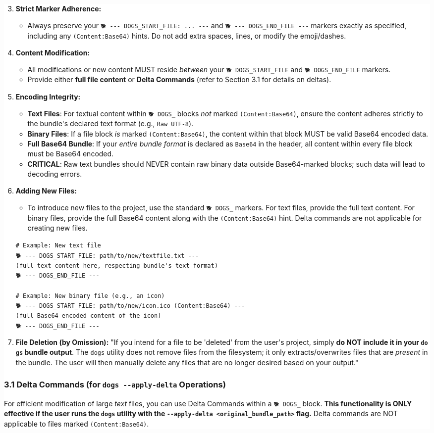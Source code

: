 3.  **Strict Marker Adherence:**

    - Always preserve your `🐕 --- DOGS_START_FILE: ... ---` and `🐕 --- DOGS_END_FILE ---` markers exactly as specified, including any `(Content:Base64)` hints. Do not add extra spaces, lines, or modify the emoji/dashes.

4.  **Content Modification:**

    - All modifications or new content MUST reside _between_ your `🐕 DOGS_START_FILE` and `🐕 DOGS_END_FILE` markers.
    - Provide either **full file content** or **Delta Commands** (refer to Section 3.1 for details on deltas).

5.  **Encoding Integrity:**

    - **Text Files**: For textual content within `🐕 DOGS_` blocks _not_ marked `(Content:Base64)`, ensure the content adheres strictly to the bundle's declared text format (e.g., `Raw UTF-8`).
    - **Binary Files**: If a file block _is_ marked `(Content:Base64)`, the content within that block MUST be valid Base64 encoded data.
    - **Full Base64 Bundle**: If your _entire bundle format_ is declared as `Base64` in the header, all content within every file block must be Base64 encoded.
    - **CRITICAL**: Raw text bundles should NEVER contain raw binary data outside Base64-marked blocks; such data will lead to decoding errors.

6.  **Adding New Files:**

    - To introduce new files to the project, use the standard `🐕 DOGS_` markers. For text files, provide the full text content. For binary files, provide the full Base64 content along with the `(Content:Base64)` hint. Delta commands are not applicable for creating new files.

    ```
    # Example: New text file
    🐕 --- DOGS_START_FILE: path/to/new/textfile.txt ---
    (full text content here, respecting bundle's text format)
    🐕 --- DOGS_END_FILE ---

    # Example: New binary file (e.g., an icon)
    🐕 --- DOGS_START_FILE: path/to/new/icon.ico (Content:Base64) ---
    (full Base64 encoded content of the icon)
    🐕 --- DOGS_END_FILE ---
    ```

7.  **File Deletion (by Omission):**
    "If you intend for a file to be 'deleted' from the user's project, simply **do NOT include it in your `dogs` bundle output**. The `dogs` utility does not remove files from the filesystem; it only extracts/overwrites files that are _present_ in the bundle. The user will then manually delete any files that are no longer desired based on your output."

### 3.1 Delta Commands (for `dogs --apply-delta` Operations)

For efficient modification of large _text_ files, you can use Delta Commands within a `🐕 DOGS_` block. **This functionality is ONLY effective if the user runs the `dogs` utility with the `--apply-delta <original_bundle_path>` flag.** Delta commands are NOT applicable to files marked `(Content:Base64)`.
